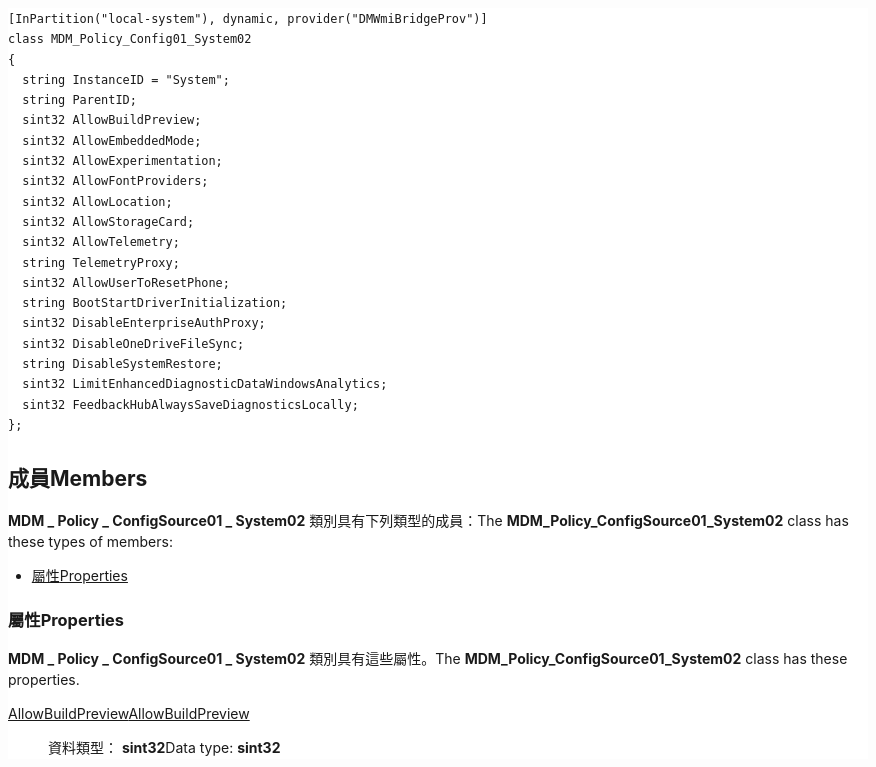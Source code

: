 ``` syntax
[InPartition("local-system"), dynamic, provider("DMWmiBridgeProv")]
class MDM_Policy_Config01_System02
{
  string InstanceID = "System";
  string ParentID;
  sint32 AllowBuildPreview;
  sint32 AllowEmbeddedMode;
  sint32 AllowExperimentation;
  sint32 AllowFontProviders;
  sint32 AllowLocation;
  sint32 AllowStorageCard;
  sint32 AllowTelemetry;
  string TelemetryProxy;
  sint32 AllowUserToResetPhone;
  string BootStartDriverInitialization;
  sint32 DisableEnterpriseAuthProxy;
  sint32 DisableOneDriveFileSync;
  string DisableSystemRestore;
  sint32 LimitEnhancedDiagnosticDataWindowsAnalytics;
  sint32 FeedbackHubAlwaysSaveDiagnosticsLocally;
};
```

## <a name="members"></a><span data-ttu-id="f3b89-112">成員</span><span class="sxs-lookup"><span data-stu-id="f3b89-112">Members</span></span>

<span data-ttu-id="f3b89-113">**MDM \_ Policy \_ ConfigSource01 \_ System02** 類別具有下列類型的成員：</span><span class="sxs-lookup"><span data-stu-id="f3b89-113">The **MDM\_Policy\_ConfigSource01\_System02** class has these types of members:</span></span>

-   [<span data-ttu-id="f3b89-114">屬性</span><span class="sxs-lookup"><span data-stu-id="f3b89-114">Properties</span></span>](#properties)

### <a name="properties"></a><span data-ttu-id="f3b89-115">屬性</span><span class="sxs-lookup"><span data-stu-id="f3b89-115">Properties</span></span>

<span data-ttu-id="f3b89-116">**MDM \_ Policy \_ ConfigSource01 \_ System02** 類別具有這些屬性。</span><span class="sxs-lookup"><span data-stu-id="f3b89-116">The **MDM\_Policy\_ConfigSource01\_System02** class has these properties.</span></span>

<dl> <dt>

[<span data-ttu-id="f3b89-117">AllowBuildPreview</span><span class="sxs-lookup"><span data-stu-id="f3b89-117">AllowBuildPreview</span></span>](/windows/client-management/mdm/policy-csp-system#system-allowbuildpreview)
</dt> <dd> <dl> <dt>

<span data-ttu-id="f3b89-118">資料類型： **sint32**</span><span class="sxs-lookup"><span data-stu-id="f3b89-118">Data type: **sint32**</span></span>
</dt> <dt>
